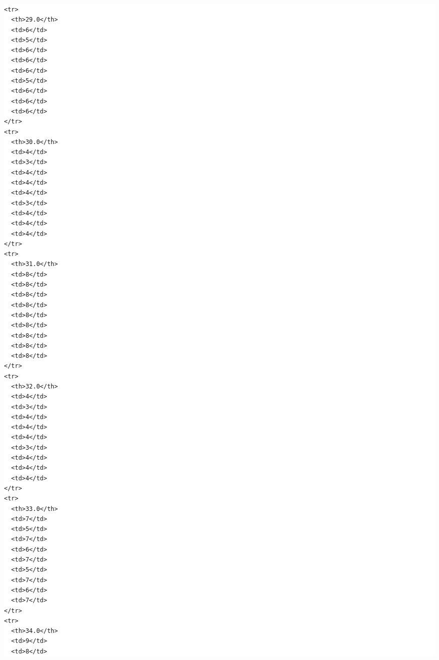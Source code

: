     <tr>
      <th>29.0</th>
      <td>6</td>
      <td>5</td>
      <td>6</td>
      <td>6</td>
      <td>6</td>
      <td>5</td>
      <td>6</td>
      <td>6</td>
      <td>6</td>
    </tr>
    <tr>
      <th>30.0</th>
      <td>4</td>
      <td>3</td>
      <td>4</td>
      <td>4</td>
      <td>4</td>
      <td>3</td>
      <td>4</td>
      <td>4</td>
      <td>4</td>
    </tr>
    <tr>
      <th>31.0</th>
      <td>8</td>
      <td>8</td>
      <td>8</td>
      <td>8</td>
      <td>8</td>
      <td>8</td>
      <td>8</td>
      <td>8</td>
      <td>8</td>
    </tr>
    <tr>
      <th>32.0</th>
      <td>4</td>
      <td>3</td>
      <td>4</td>
      <td>4</td>
      <td>4</td>
      <td>3</td>
      <td>4</td>
      <td>4</td>
      <td>4</td>
    </tr>
    <tr>
      <th>33.0</th>
      <td>7</td>
      <td>5</td>
      <td>7</td>
      <td>6</td>
      <td>7</td>
      <td>5</td>
      <td>7</td>
      <td>6</td>
      <td>7</td>
    </tr>
    <tr>
      <th>34.0</th>
      <td>9</td>
      <td>8</td>